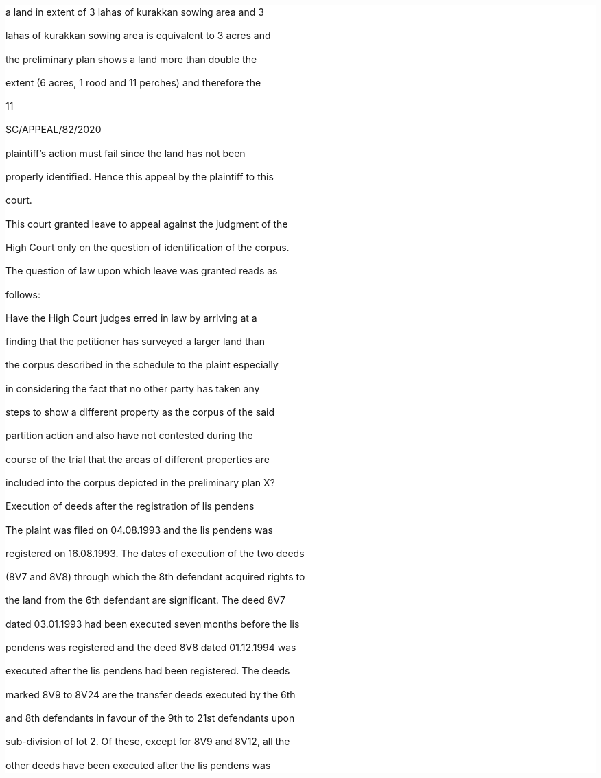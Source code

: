 a land in extent of 3 lahas of kurakkan sowing area and 3

lahas of kurakkan sowing area is equivalent to 3 acres and

the preliminary plan shows a land more than double the

extent (6 acres, 1 rood and 11 perches) and therefore the

11

SC/APPEAL/82/2020

plaintiff’s action must fail since the land has not been

properly identified. Hence this appeal by the plaintiff to this

court.

This court granted leave to appeal against the judgment of the

High Court only on the question of identification of the corpus.

The question of law upon which leave was granted reads as

follows:

Have the High Court judges erred in law by arriving at a

finding that the petitioner has surveyed a larger land than

the corpus described in the schedule to the plaint especially

in considering the fact that no other party has taken any

steps to show a different property as the corpus of the said

partition action and also have not contested during the

course of the trial that the areas of different properties are

included into the corpus depicted in the preliminary plan X?

Execution of deeds after the registration of lis pendens

The plaint was filed on 04.08.1993 and the lis pendens was

registered on 16.08.1993. The dates of execution of the two deeds

(8V7 and 8V8) through which the 8th defendant acquired rights to

the land from the 6th defendant are significant. The deed 8V7

dated 03.01.1993 had been executed seven months before the lis

pendens was registered and the deed 8V8 dated 01.12.1994 was

executed after the lis pendens had been registered. The deeds

marked 8V9 to 8V24 are the transfer deeds executed by the 6th

and 8th defendants in favour of the 9th to 21st defendants upon

sub-division of lot 2. Of these, except for 8V9 and 8V12, all the

other deeds have been executed after the lis pendens was
